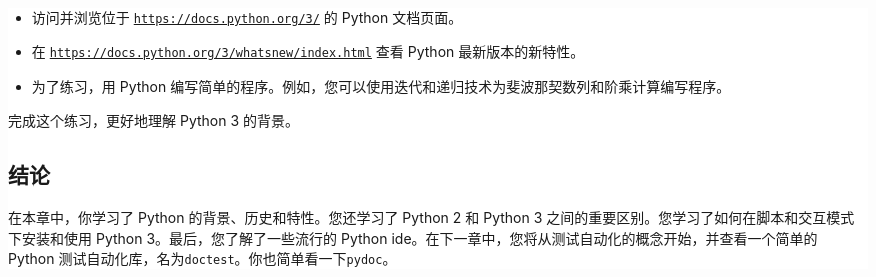 *   访问并浏览位于 [`https://docs.python.org/3/`](https://docs.python.org/3/) 的 Python 文档页面。

*   在 [`https://docs.python.org/3/whatsnew/index.html`](https://docs.python.org/3/whatsnew/index.html) 查看 Python 最新版本的新特性。

*   为了练习，用 Python 编写简单的程序。例如，您可以使用迭代和递归技术为斐波那契数列和阶乘计算编写程序。

完成这个练习，更好地理解 Python 3 的背景。

## 结论

在本章中，你学习了 Python 的背景、历史和特性。您还学习了 Python 2 和 Python 3 之间的重要区别。您学习了如何在脚本和交互模式下安装和使用 Python 3。最后，您了解了一些流行的 Python ide。在下一章中，您将从测试自动化的概念开始，并查看一个简单的 Python 测试自动化库，名为`doctest`。你也简单看一下`pydoc`。